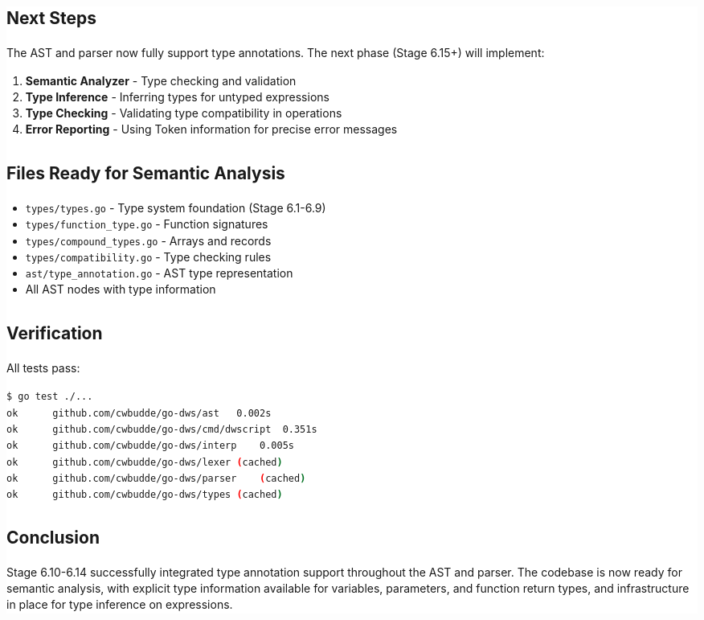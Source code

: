 ## Next Steps

The AST and parser now fully support type annotations. The next phase (Stage 6.15+) will implement:

1. **Semantic Analyzer** - Type checking and validation
2. **Type Inference** - Inferring types for untyped expressions
3. **Type Checking** - Validating type compatibility in operations
4. **Error Reporting** - Using Token information for precise error messages

## Files Ready for Semantic Analysis

- `types/types.go` - Type system foundation (Stage 6.1-6.9)
- `types/function_type.go` - Function signatures
- `types/compound_types.go` - Arrays and records
- `types/compatibility.go` - Type checking rules
- `ast/type_annotation.go` - AST type representation
- All AST nodes with type information

## Verification

All tests pass:
```bash
$ go test ./...
ok  	github.com/cwbudde/go-dws/ast	0.002s
ok  	github.com/cwbudde/go-dws/cmd/dwscript	0.351s
ok  	github.com/cwbudde/go-dws/interp	0.005s
ok  	github.com/cwbudde/go-dws/lexer	(cached)
ok  	github.com/cwbudde/go-dws/parser	(cached)
ok  	github.com/cwbudde/go-dws/types	(cached)
```

## Conclusion

Stage 6.10-6.14 successfully integrated type annotation support throughout the AST and parser. The codebase is now ready for semantic analysis, with explicit type information available for variables, parameters, and function return types, and infrastructure in place for type inference on expressions.
